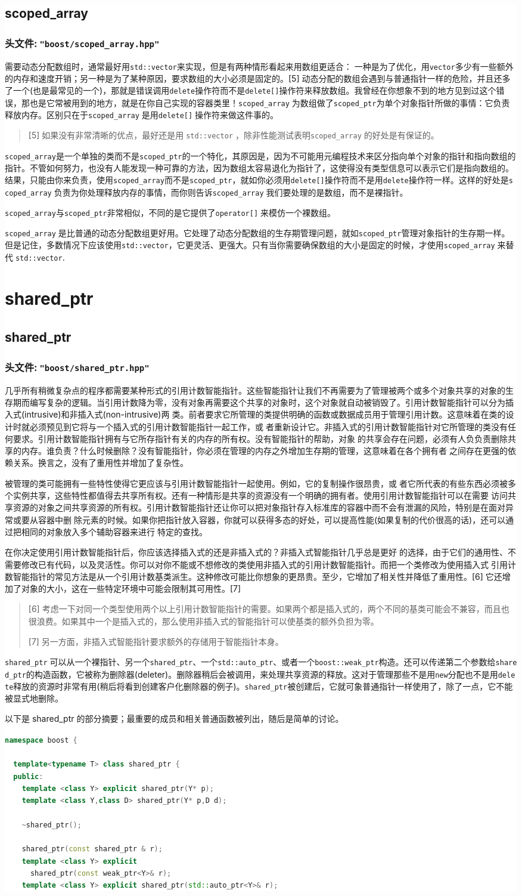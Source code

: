 ## scoped_array

### 头文件: `"boost/scoped_array.hpp"`

需要动态分配数组时，通常最好用`std::vector`来实现，但是有两种情形看起来用数组更适合： 一种是为了优化，用`vector`多少有一些额外的内存和速度开销；另一种是为了某种原因，要求数组的大小必须是固定的。[5] 动态分配的数组会遇到与普通指针一样的危险，并且还多了一个(也是最常见的一个)，那就是错误调用`delete`操作符而不是`delete[]`操作符来释放数组。我曾经在你想象不到的地方见到过这个错误，那也是它常被用到的地方，就是在你自己实现的容器类里！`scoped_array` 为数组做了`scoped_ptr`为单个对象指针所做的事情：它负责释放内存。区别只在于`scoped_array` 是用`delete[]` 操作符来做这件事的。

> [5] 如果没有非常清晰的优点，最好还是用 `std::vector` ，除非性能测试表明`scoped_array` 的好处是有保证的。

`scoped_array`是一个单独的类而不是`scoped_ptr`的一个特化，其原因是，因为不可能用元编程技术来区分指向单个对象的指针和指向数组的指针。不管如何努力，也没有人能发现一种可靠的方法，因为数组太容易退化为指针了，这使得没有类型信息可以表示它们是指向数组的。结果，只能由你来负责，使用`scoped_array`而不是`scoped_ptr`，就如你必须用`delete[]`操作符而不是用`delete`操作符一样。这样的好处是`scoped_array` 负责为你处理释放内存的事情，而你则告诉`scoped_array` 我们要处理的是数组，而不是裸指针。

`scoped_array`与`scoped_ptr`非常相似，不同的是它提供了`operator[]` 来模仿一个裸数组。

`scoped_array` 是比普通的动态分配数组更好用。它处理了动态分配数组的生存期管理问题，就如`scoped_ptr`管理对象指针的生存期一样。但是记住，多数情况下应该使用`std::vector`，它更灵活、更强大。只有当你需要确保数组的大小是固定的时候，才使用`scoped_array` 来替代 `std::vector`.

# shared_ptr

## shared_ptr

### 头文件: `"boost/shared_ptr.hpp"`

几乎所有稍微复杂点的程序都需要某种形式的引用计数智能指针。这些智能指针让我们不再需要为了管理被两个或多个对象共享的对象的生存期而编写复杂的逻辑。当引用计数降为零，没有对象再需要这个共享的对象时，这个对象就自动被销毁了。引用计数智能指针可以分为插入式(intrusive)和非插入式(non-intrusive)两 类。前者要求它所管理的类提供明确的函数或数据成员用于管理引用计数。这意味着在类的设计时就必须预见到它将与一个插入式的引用计数智能指针一起工作，或 者重新设计它。非插入式的引用计数智能指针对它所管理的类没有任何要求。引用计数智能指针拥有与它所存指针有关的内存的所有权。没有智能指针的帮助，对象 的共享会存在问题，必须有人负负责删除共享的内存。谁负责？什么时候删除？没有智能指针，你必须在管理的内存之外增加生存期的管理，这意味着在各个拥有者 之间存在更强的依赖关系。换言之，没有了重用性并增加了复杂性。

被管理的类可能拥有一些特性使得它更应该与引用计数智能指针一起使用。例如，它的复制操作很昂贵，或 者它所代表的有些东西必须被多个实例共享，这些特性都值得去共享所有权。还有一种情形是共享的资源没有一个明确的拥有者。使用引用计数智能指针可以在需要 访问共享资源的对象之间共享资源的所有权。引用计数智能指针还让你可以把对象指针存入标准库的容器中而不会有泄漏的风险，特别是在面对异常或要从容器中删 除元素的时候。如果你把指针放入容器，你就可以获得多态的好处，可以提高性能(如果复制的代价很高的话)，还可以通过把相同的对象放入多个辅助容器来进行 特定的查找。

在你决定使用引用计数智能指针后，你应该选择插入式的还是非插入式的？非插入式智能指针几乎总是更好 的选择，由于它们的通用性、不需要修改已有代码，以及灵活性。你可以对你不能或不想修改的类使用非插入式的引用计数智能指针。而把一个类修改为使用插入式 引用计数智能指针的常见方法是从一个引用计数基类派生。这种修改可能比你想象的更昂贵。至少，它增加了相关性并降低了重用性。[6] 它还增加了对象的大小，这在一些特定环境中可能会限制其可用性。[7]

> [6] 考虑一下对同一个类型使用两个以上引用计数智能指针的需要。如果两个都是插入式的，两个不同的基类可能会不兼容，而且也很浪费。如果其中一个是插入式的，那么使用非插入式的智能指针可以使基类的额外负担为零。
> 
> [7] 另一方面，非插入式智能指针要求额外的存储用于智能指针本身。

`shared_ptr` 可以从一个裸指针、另一个`shared_ptr`、一个`std::auto_ptr`、或者一个`boost::weak_ptr`构造。还可以传递第二个参数给`shared_ptr`的构造函数，它被称为删除器(deleter)。删除器稍后会被调用，来处理共享资源的释放。这对于管理那些不是用`new`分配也不是用`delete`释放的资源时非常有用(稍后将看到创建客户化删除器的例子)。`shared_ptr`被创建后，它就可象普通指针一样使用了，除了一点，它不能被显式地删除。

以下是 shared_ptr 的部分摘要；最重要的成员和相关普通函数被列出，随后是简单的讨论。

```cpp
namespace boost {

  template<typename T> class shared_ptr {
  public:
    template <class Y> explicit shared_ptr(Y* p);
    template <class Y,class D> shared_ptr(Y* p,D d);

    ~shared_ptr();

    shared_ptr(const shared_ptr & r);
    template <class Y> explicit 
      shared_ptr(const weak_ptr<Y>& r);
    template <class Y> explicit shared_ptr(std::auto_ptr<Y>& r);

```